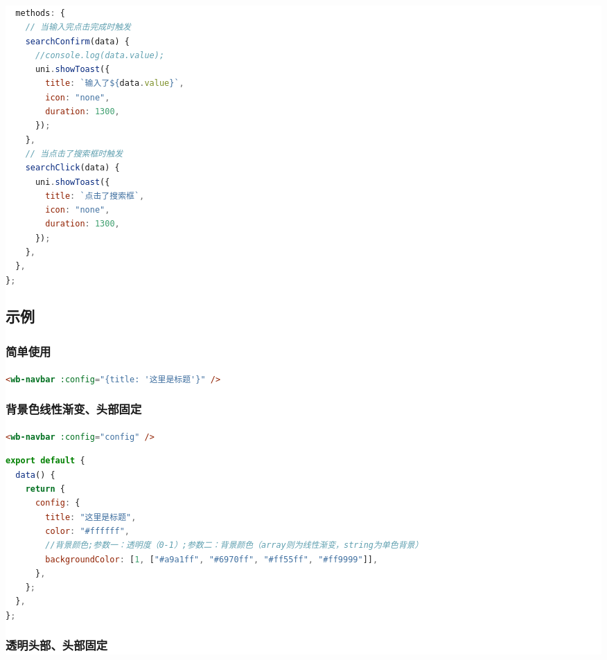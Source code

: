 ```javascript
  methods: {
    // 当输入完点击完成时触发
    searchConfirm(data) {
      //console.log(data.value);
      uni.showToast({
        title: `输入了${data.value}`,
        icon: "none",
        duration: 1300,
      });
    },
    // 当点击了搜索框时触发
    searchClick(data) {
      uni.showToast({
        title: `点击了搜索框`,
        icon: "none",
        duration: 1300,
      });
    },
  },
};
```

## 示例

### 简单使用

```html
<wb-navbar :config="{title: '这里是标题'}" />
```

### 背景色线性渐变、头部固定

```html
<wb-navbar :config="config" />
```

```javascript
export default {
  data() {
    return {
      config: {
        title: "这里是标题",
        color: "#ffffff",
        //背景颜色;参数一：透明度（0-1）;参数二：背景颜色（array则为线性渐变，string为单色背景）
        backgroundColor: [1, ["#a9a1ff", "#6970ff", "#ff55ff", "#ff9999"]],
      },
    };
  },
};
```

### 透明头部、头部固定
